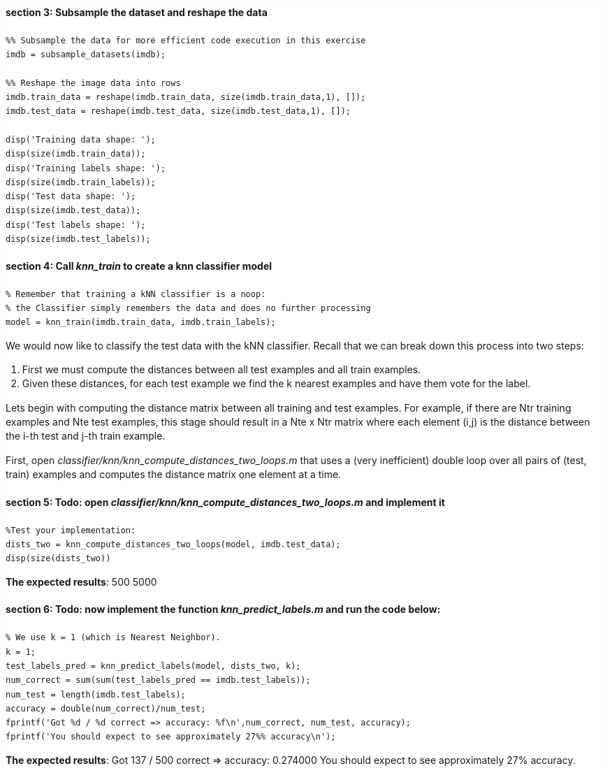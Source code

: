 #### section 3: Subsample the dataset and reshape the data

	%% Subsample the data for more efficient code execution in this exercise
	imdb = subsample_datasets(imdb);

	%% Reshape the image data into rows
	imdb.train_data = reshape(imdb.train_data, size(imdb.train_data,1), []);
	imdb.test_data = reshape(imdb.test_data, size(imdb.test_data,1), []);
    
    disp('Training data shape: ');
    disp(size(imdb.train_data));
    disp('Training labels shape: ');
    disp(size(imdb.train_labels));
    disp('Test data shape: ');
    disp(size(imdb.test_data));
    disp('Test labels shape: ');
    disp(size(imdb.test_labels));
    
#### section 4: Call *knn_train* to create a knn classifier model

	% Remember that training a kNN classifier is a noop: 
	% the Classifier simply remembers the data and does no further processing 
	model = knn_train(imdb.train_data, imdb.train_labels);
	
We would now like to classify the test data with the kNN classifier. Recall that we can break down this process into two steps:

1. First we must compute the distances between all test examples and all train examples.
2. Given these distances, for each test example we find the k nearest examples and have them vote for the label.

Lets begin with computing the distance matrix between all training and test examples. For example, if there are Ntr training examples and Nte test examples, this stage should result in a Nte x Ntr matrix where each element (i,j) is the distance between the i-th test and j-th train example.

First, open  *classifier/knn/knn_compute_distances_two_loops.m* that uses a (very inefficient) double loop over all pairs of (test, train) examples and computes the distance matrix one element at a time.


#### section 5: Todo: open *classifier/knn/knn_compute_distances_two_loops.m* and implement it

	%Test your implementation:
	dists_two = knn_compute_distances_two_loops(model, imdb.test_data);
	disp(size(dists_two))
**The expected results**: 500 5000
	
#### section 6: Todo: now implement the function *knn_predict_labels.m* and run the code below:

	% We use k = 1 (which is Nearest Neighbor).
	k = 1;
	test_labels_pred = knn_predict_labels(model, dists_two, k);
	num_correct = sum(sum(test_labels_pred == imdb.test_labels));
	num_test = length(imdb.test_labels);
	accuracy = double(num_correct)/num_test;
	fprintf('Got %d / %d correct => accuracy: %f\n',num_correct, num_test, accuracy);
	fprintf('You should expect to see approximately 27%% accuracy\n');
**The expected results**:
Got 137 / 500 correct => accuracy: 0.274000
You should expect to see approximately 27% accuracy.
